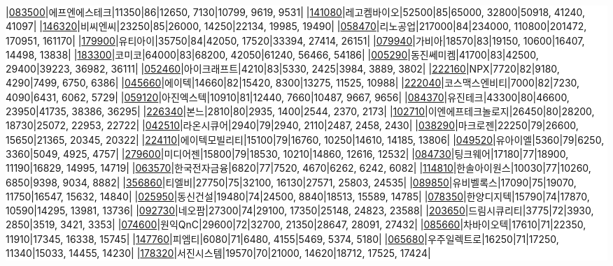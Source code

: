 |[083500](https://finance.daum.net/quotes/A083500)|에프엔에스테크|11350|86|12650, 7130|10799, 9619, 9531|
|[141080](https://finance.daum.net/quotes/A141080)|레고켐바이오|52500|85|65000, 32800|50918, 41240, 41097|
|[146320](https://finance.daum.net/quotes/A146320)|비씨엔씨|23250|85|26000, 14250|22134, 19985, 19490|
|[058470](https://finance.daum.net/quotes/A058470)|리노공업|217000|84|234000, 110800|201472, 170951, 161170|
|[179900](https://finance.daum.net/quotes/A179900)|유티아이|35750|84|42050, 17520|33394, 27414, 26151|
|[079940](https://finance.daum.net/quotes/A079940)|가비아|18570|83|19150, 10600|16407, 14498, 13838|
|[183300](https://finance.daum.net/quotes/A183300)|코미코|64000|83|68200, 42050|61240, 56466, 54186|
|[005290](https://finance.daum.net/quotes/A005290)|동진쎄미켐|41700|83|42500, 29400|39223, 36982, 36111|
|[052460](https://finance.daum.net/quotes/A052460)|아이크래프트|4210|83|5330, 2425|3984, 3889, 3802|
|[222160](https://finance.daum.net/quotes/A222160)|NPX|7720|82|9180, 4290|7499, 6750, 6386|
|[045660](https://finance.daum.net/quotes/A045660)|에이텍|14660|82|15420, 8300|13275, 11525, 10988|
|[222040](https://finance.daum.net/quotes/A222040)|코스맥스엔비티|7000|82|7230, 4090|6431, 6062, 5729|
|[059120](https://finance.daum.net/quotes/A059120)|아진엑스텍|10910|81|12440, 7660|10487, 9667, 9656|
|[084370](https://finance.daum.net/quotes/A084370)|유진테크|43300|80|46600, 23950|41735, 38386, 36295|
|[226340](https://finance.daum.net/quotes/A226340)|본느|2810|80|2935, 1400|2544, 2370, 2173|
|[102710](https://finance.daum.net/quotes/A102710)|이엔에프테크놀로지|26450|80|28200, 18730|25072, 22953, 22722|
|[042510](https://finance.daum.net/quotes/A042510)|라온시큐어|2940|79|2940, 2110|2487, 2458, 2430|
|[038290](https://finance.daum.net/quotes/A038290)|마크로젠|22250|79|26600, 15650|21365, 20345, 20322|
|[224110](https://finance.daum.net/quotes/A224110)|에이텍모빌리티|15100|79|16760, 10250|14610, 14185, 13806|
|[049520](https://finance.daum.net/quotes/A049520)|유아이엘|5360|79|6250, 3360|5049, 4925, 4757|
|[279600](https://finance.daum.net/quotes/A279600)|미디어젠|15800|79|18530, 10210|14860, 12616, 12532|
|[084730](https://finance.daum.net/quotes/A084730)|팅크웨어|17180|77|18900, 11190|16829, 14995, 14719|
|[063570](https://finance.daum.net/quotes/A063570)|한국전자금융|6820|77|7520, 4670|6262, 6242, 6082|
|[114810](https://finance.daum.net/quotes/A114810)|한솔아이원스|10030|77|10260, 6850|9398, 9034, 8882|
|[356860](https://finance.daum.net/quotes/A356860)|티엘비|27750|75|32100, 16130|27571, 25803, 24535|
|[089850](https://finance.daum.net/quotes/A089850)|유비벨록스|17090|75|19070, 11750|16547, 15632, 14840|
|[025950](https://finance.daum.net/quotes/A025950)|동신건설|19480|74|24500, 8840|18513, 15589, 14785|
|[078350](https://finance.daum.net/quotes/A078350)|한양디지텍|15790|74|17870, 10590|14295, 13981, 13736|
|[092730](https://finance.daum.net/quotes/A092730)|네오팜|27300|74|29100, 17350|25148, 24823, 23588|
|[203650](https://finance.daum.net/quotes/A203650)|드림시큐리티|3775|72|3930, 2850|3519, 3421, 3353|
|[074600](https://finance.daum.net/quotes/A074600)|원익QnC|29600|72|32700, 21350|28647, 28091, 27432|
|[085660](https://finance.daum.net/quotes/A085660)|차바이오텍|17610|71|22350, 11910|17345, 16338, 15745|
|[147760](https://finance.daum.net/quotes/A147760)|피엠티|6080|71|6480, 4155|5469, 5374, 5180|
|[065680](https://finance.daum.net/quotes/A065680)|우주일렉트로|16250|71|17250, 11340|15033, 14455, 14230|
|[178320](https://finance.daum.net/quotes/A178320)|서진시스템|19570|70|21000, 14620|18712, 17525, 17424|
